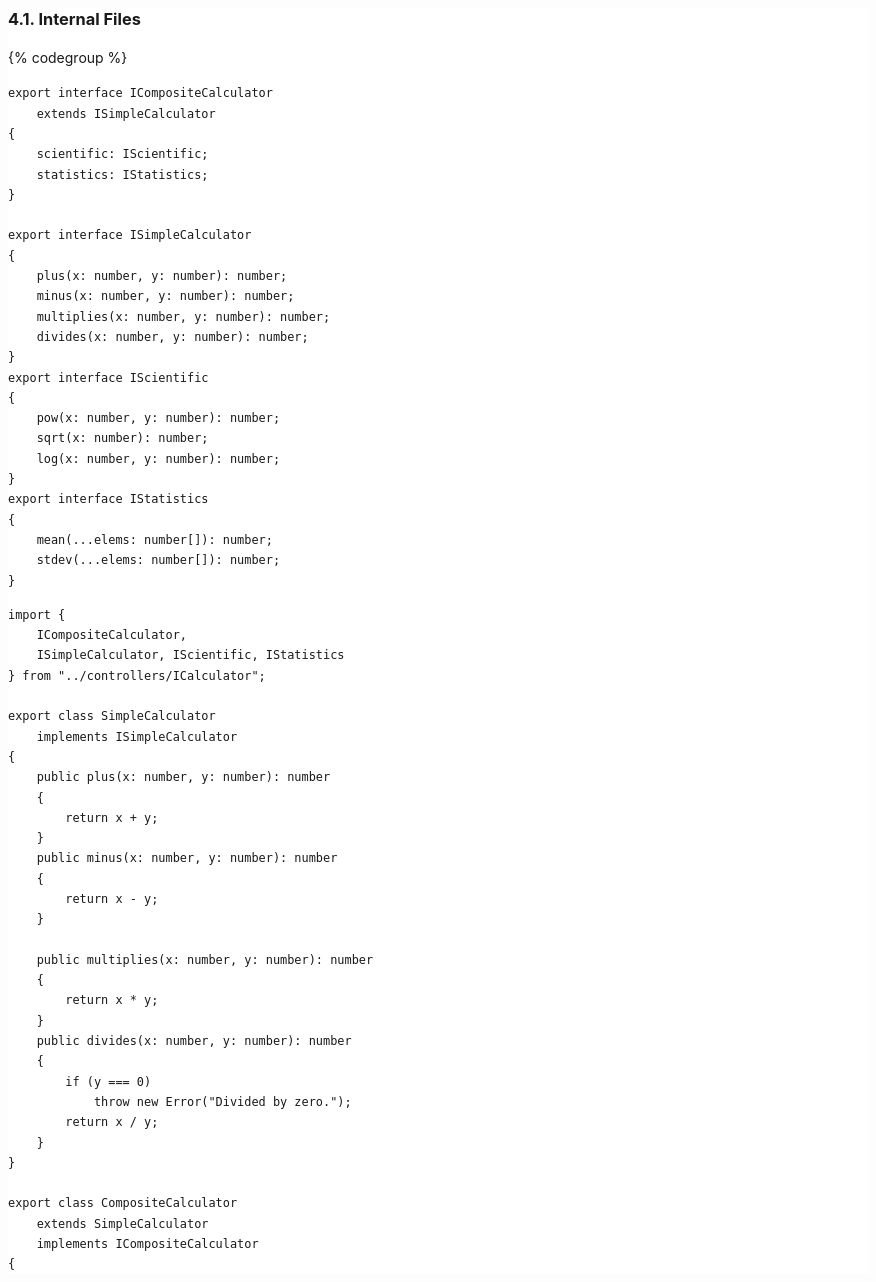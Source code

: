 ### 4.1. Internal Files
{% codegroup %}
```typescript::Controller
export interface ICompositeCalculator 
    extends ISimpleCalculator
{
    scientific: IScientific;
    statistics: IStatistics;
}

export interface ISimpleCalculator
{
    plus(x: number, y: number): number;
    minus(x: number, y: number): number;
    multiplies(x: number, y: number): number;
    divides(x: number, y: number): number;
}
export interface IScientific
{
    pow(x: number, y: number): number;
    sqrt(x: number): number;
    log(x: number, y: number): number;
}
export interface IStatistics
{
    mean(...elems: number[]): number;
    stdev(...elems: number[]): number;
}
```
```typescript::Controller
import { 
    ICompositeCalculator, 
    ISimpleCalculator, IScientific, IStatistics
} from "../controllers/ICalculator";

export class SimpleCalculator 
    implements ISimpleCalculator
{
    public plus(x: number, y: number): number
    {
        return x + y;
    }
    public minus(x: number, y: number): number
    {
        return x - y;
    }
    
    public multiplies(x: number, y: number): number
    {
        return x * y;
    }
    public divides(x: number, y: number): number
    {
        if (y === 0)
            throw new Error("Divided by zero.");
        return x / y;
    }
}

export class CompositeCalculator 
    extends SimpleCalculator 
    implements ICompositeCalculator
{
```
